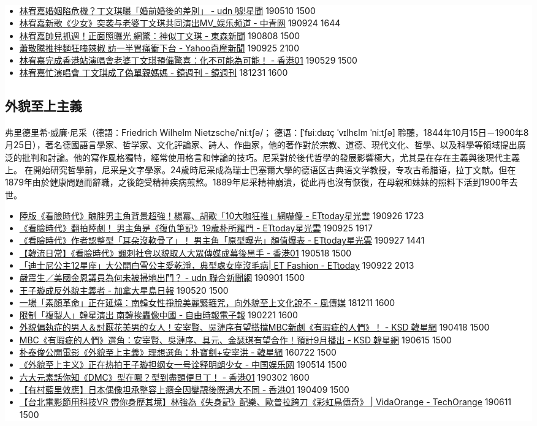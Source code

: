 - [林宥嘉婚姻陷危機？丁文琪曝「婚前婚後的差別」 - udn 噓!星聞](https://stars.udn.com/star/story/10089/3804321 "林宥嘉婚姻陷危機？丁文琪曝「婚前婚後的差別」 - udn 噓!星聞") 190510 1500
- [林宥嘉新歌《少女》突袭与老婆丁文琪共同演出MV_娱乐频道 - 中青网](https://fun.youth.cn/gnzx/201909/t20190924_12079597.htm "林宥嘉新歌《少女》突袭与老婆丁文琪共同演出MV_娱乐频道 - 中青网") 190924 1644
- [林宥嘉帥兒抓週！正面照曝光 網驚：神似丁文琪 - 東森新聞](https://news.ebc.net.tw/News/entertainment/173025 "林宥嘉帥兒抓週！正面照曝光 網驚：神似丁文琪 - 東森新聞") 190808 1500
- [蕭敬騰推拌麵狂嗑辣椒 訪一半胃痛衝下台 - Yahoo奇摩新聞](https://tw.news.yahoo.com/video/%E8%95%AD%E6%95%AC%E9%A8%B0%E6%8E%A8%E6%8B%8C%E9%BA%B5%E7%8B%82%E5%97%91%E8%BE%A3%E6%A4%92-%E8%A8%AA-%E5%8D%8A%E8%83%83%E7%97%9B%E8%A1%9D%E4%B8%8B%E5%8F%B0-130059501.html "蕭敬騰推拌麵狂嗑辣椒 訪一半胃痛衝下台 - Yahoo奇摩新聞") 190925 2100
- [林宥嘉完成香港站演唱會老婆丁文琪預備驚喜︰化不可能為可能！ - 香港01](https://www.hk01.com/%E5%8D%B3%E6%99%82%E5%A8%9B%E6%A8%82/334126/%E6%9E%97%E5%AE%A5%E5%98%89%E5%AE%8C%E6%88%90%E9%A6%99%E6%B8%AF%E7%AB%99%E6%BC%94%E5%94%B1%E6%9C%83-%E8%80%81%E5%A9%86%E4%B8%81%E6%96%87%E7%90%AA%E9%A0%90%E5%82%99%E9%A9%9A%E5%96%9C-%E5%8C%96%E4%B8%8D%E5%8F%AF%E8%83%BD%E7%82%BA%E5%8F%AF%E8%83%BD "林宥嘉完成香港站演唱會老婆丁文琪預備驚喜︰化不可能為可能！ - 香港01") 190529 1500
- [林宥嘉忙演唱會 丁文琪成了偽單親媽媽 - 鏡週刊 - 鏡週刊](https://www.mirrormedia.mg/story/20181231ent025 "林宥嘉忙演唱會 丁文琪成了偽單親媽媽 - 鏡週刊 - 鏡週刊") 181231 1600

## 外貌至上主義

弗里德里希·威廉·尼采（德語：Friedrich Wilhelm Nietzsche/ˈniːtʃə/； 德语：[ˈfʁiːdʁɪç ˈvɪlhɛlm ˈniːtʃə]  聆聽，1844年10月15日－1900年8月25日），著名德國語言學家、哲学家、文化評論家、詩人、作曲家，他的著作對於宗教、道德、現代文化、哲學、以及科學等領域提出廣泛的批判和討論。他的寫作風格獨特，經常使用格言和悖論的技巧。尼采對於後代哲學的發展影響極大，尤其是在存在主義與後現代主義上。
在開始研究哲學前，尼采是文字學家。24歲時尼采成為瑞士巴塞爾大學的德语区古典语文学教授，专攻古希腊语，拉丁文献。但在1879年由於健康問題而辭職，之後飽受精神疾病煎熬。1889年尼采精神崩潰，從此再也沒有恢復，在母親和妹妹的照料下活到1900年去世。
- [陸版《看臉時代》醜胖男主角背景超強！楊冪、胡歌「10大咖狂推」網嚇傻 - ETtoday星光雲](https://star.ettoday.net/news/1543967 "陸版《看臉時代》醜胖男主角背景超強！楊冪、胡歌「10大咖狂推」網嚇傻 - ETtoday星光雲") 190926 1723
- [《看臉時代》翻拍陸劇！ 男主角是《復仇筆記》19歲朴所羅門 - ETtoday星光雲](https://star.ettoday.net/news/1543222 "《看臉時代》翻拍陸劇！ 男主角是《復仇筆記》19歲朴所羅門 - ETtoday星光雲") 190925 1917
- [《看臉時代》作者認整型「耳朵沒軟骨了」！ 男主角「原型曝光」顏值爆表 - ETtoday星光雲](https://star.ettoday.net/news/1544602 "《看臉時代》作者認整型「耳朵沒軟骨了」！ 男主角「原型曝光」顏值爆表 - ETtoday星光雲") 190927 1441
- [【韓流日常】《看臉時代》諷刺社會以貌取人大眾傳媒成幕後黑手 - 香港01](https://www.hk01.com/%E9%96%8B%E7%BD%90/326443/%E9%9F%93%E6%B5%81%E6%97%A5%E5%B8%B8-%E7%9C%8B%E8%87%89%E6%99%82%E4%BB%A3-%E8%AB%B7%E5%88%BA%E7%A4%BE%E6%9C%83%E4%BB%A5%E8%B2%8C%E5%8F%96%E4%BA%BA-%E5%A4%A7%E7%9C%BE%E5%82%B3%E5%AA%92%E6%88%90%E5%B9%95%E5%BE%8C%E9%BB%91%E6%89%8B "【韓流日常】《看臉時代》諷刺社會以貌取人大眾傳媒成幕後黑手 - 香港01") 190518 1500
- [「迪士尼公主12星座」大公開白雪公主愛乾淨，典型處女座沒毛病| ET Fashion - ETtoday](https://fashion.ettoday.net/news/1533322 "「迪士尼公主12星座」大公開白雪公主愛乾淨，典型處女座沒毛病| ET Fashion - ETtoday") 190922 2013
- [嚴震生／美國金恩議員為何未被掃地出門？ - udn 聯合新聞網](https://udn.com/news/story/7340/4023245 "嚴震生／美國金恩議員為何未被掃地出門？ - udn 聯合新聞網") 190901 1500
- [王子璇成反外貌主義者 - 加拿大星島日報](https://www.singtao.ca/3464862/2019-05-20/post-%E7%8E%8B%E5%AD%90%E7%92%87%E6%88%90%E5%8F%8D%E5%A4%96%E8%B2%8C%E4%B8%BB%E7%BE%A9%E8%80%85/ "王子璇成反外貌主義者 - 加拿大星島日報") 190520 1500
- [一場「素顏革命」正在延燒：南韓女性掙脫美麗緊箍咒，向外貌至上文化說不 - 風傳媒](https://www.storm.mg/article/697427 "一場「素顏革命」正在延燒：南韓女性掙脫美麗緊箍咒，向外貌至上文化說不 - 風傳媒") 181211 1600
- [限制「複製人」韓星演出 南韓挨轟像中國 - 自由時報電子報](https://m.ltn.com.tw/news/world/paper/1269029 "限制「複製人」韓星演出 南韓挨轟像中國 - 自由時報電子報") 190221 1600
- [外貌偏執症的男人＆討厭花美男的女人！安宰賢、吳漣序有望搭擋MBC新劇《有瑕疵的人們》！ - KSD 韓星網](https://www.koreastardaily.com/tc/news/115880 "外貌偏執症的男人＆討厭花美男的女人！安宰賢、吳漣序有望搭擋MBC新劇《有瑕疵的人們》！ - KSD 韓星網") 190418 1500
- [MBC《有瑕疵的人們》選角：安宰賢、吳漣序、具元、金瑟琪有望合作！預計9月播出 - KSD 韓星網](https://www.koreastardaily.com/tc/news/117567 "MBC《有瑕疵的人們》選角：安宰賢、吳漣序、具元、金瑟琪有望合作！預計9月播出 - KSD 韓星網") 190615 1500
- [朴泰俊公開電影《外貌至上主義》理想選角：朴寶劍+安宰洪 - 韓星網](https://www.koreastardaily.com/tc/news/81578 "朴泰俊公開電影《外貌至上主義》理想選角：朴寶劍+安宰洪 - 韓星網") 160722 1500
- [《外貌至上主义》正在热拍王子璇担纲女一号诠释明朗少女 - 中国娱乐网](http://news.yule.com.cn/html/201905/296589.html "《外貌至上主义》正在热拍王子璇担纲女一号诠释明朗少女 - 中国娱乐网") 190514 1500
- [六大元素話你知《DMC》型在哪？型到盡頭便旦丁！ - 香港01](https://www.hk01.com/%E9%81%8A%E6%88%B2%E5%8B%95%E6%BC%AB/301463/%E5%85%AD%E5%A4%A7%E5%85%83%E7%B4%A0%E8%A9%B1%E4%BD%A0%E7%9F%A5-dmc-%E5%9E%8B%E5%9C%A8%E5%93%AA-%E5%9E%8B%E5%88%B0%E7%9B%A1%E9%A0%AD%E4%BE%BF%E6%97%A6%E4%B8%81 "六大元素話你知《DMC》型在哪？型到盡頭便旦丁！ - 香港01") 190302 1600
- [【有村藍里效應】日本偶像坦承整容上癮全因變靚後際遇大不同 - 香港01](https://www.hk01.com/%E9%96%8B%E7%BD%90/314696/%E6%9C%89%E6%9D%91%E8%97%8D%E9%87%8C%E6%95%88%E6%87%89-%E6%97%A5%E6%9C%AC%E5%81%B6%E5%83%8F%E5%9D%A6%E6%89%BF%E6%95%B4%E5%AE%B9%E4%B8%8A%E7%99%AE-%E5%85%A8%E5%9B%A0%E8%AE%8A%E9%9D%9A%E5%BE%8C%E9%9A%9B%E9%81%87%E5%A4%A7%E4%B8%8D%E5%90%8C "【有村藍里效應】日本偶像坦承整容上癮全因變靚後際遇大不同 - 香港01") 190409 1500
- [【台北電影節用科技VR 帶你身歷其境】林強為《失身記》配樂、歐普拉跨刀《彩虹鳥傳奇》 | VidaOrange - TechOrange](https://buzzorange.com/vidaorange/2019/06/11/2019-taipei-film-festival-vr-movies/ "【台北電影節用科技VR 帶你身歷其境】林強為《失身記》配樂、歐普拉跨刀《彩虹鳥傳奇》 | VidaOrange - TechOrange") 190611 1500